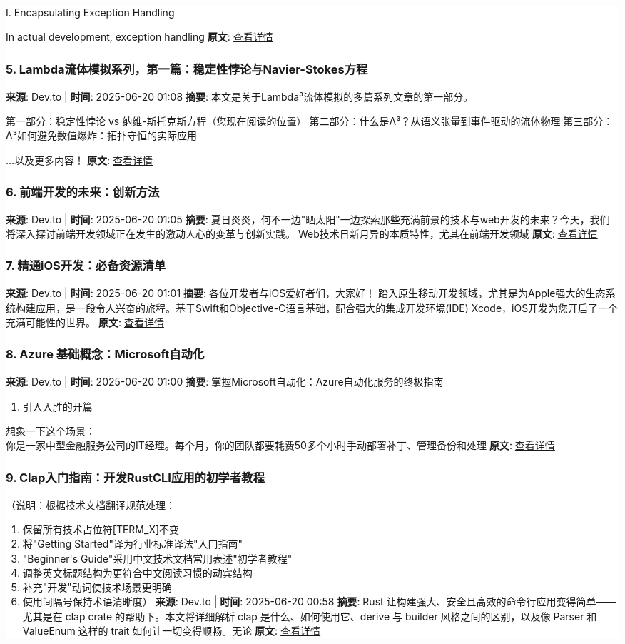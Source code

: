  
  
  I. Encapsulating Exception Handling  

In actual development, exception handling
**原文**: [查看详情](https://dev.to/smartbackme/hong-meng-yun-dong-xiang-mu-kai-fa-feng-zhuang-chao-ji-hao-yong-de-rcp-wang-luo-ku-xia-shi-zhan-ying-yong-2j06)

### 5. Lambda流体模拟系列，第一篇：稳定性悖论与Navier-Stokes方程
**来源**: Dev.to | **时间**: 2025-06-20 01:08
**摘要**: 本文是关于Lambda³流体模拟的多篇系列文章的第一部分。

第一部分：稳定性悖论 vs 纳维-斯托克斯方程（您现在阅读的位置）
第二部分：什么是Λ³？从语义张量到事件驱动的流体物理
第三部分：Λ³如何避免数值爆炸：拓扑守恒的实际应用

...以及更多内容！
**原文**: [查看详情](https://dev.to/miosyncmasa/lambda3-fluid-simulation-series-part-1-the-stability-paradox-vs-navier-stokes-57e1)

### 6. 前端开发的未来：创新方法
**来源**: Dev.to | **时间**: 2025-06-20 01:05
**摘要**: 夏日炎炎，何不一边"晒太阳"一边探索那些充满前景的技术与web开发的未来？今天，我们将深入探讨前端开发领域正在发生的激动人心的变革与创新实践。
Web技术日新月异的本质特性，尤其在前端开发领域
**原文**: [查看详情](https://dev.to/yunus_emremert_1756b71d3/frontendin-gelecegi-yenilikci-yaklasimlar-8nb)

### 7. 精通iOS开发：必备资源清单
**来源**: Dev.to | **时间**: 2025-06-20 01:01
**摘要**: 各位开发者与iOS爱好者们，大家好！
踏入原生移动开发领域，尤其是为Apple强大的生态系统构建应用，是一段令人兴奋的旅程。基于Swift和Objective-C语言基础，配合强大的集成开发环境(IDE) Xcode，iOS开发为您开启了一个充满可能性的世界。
**原文**: [查看详情](https://dev.to/vaib/mastering-ios-development-your-essential-resource-list-1h76)

### 8. Azure 基础概念：Microsoft自动化
**来源**: Dev.to | **时间**: 2025-06-20 01:00
**摘要**: 掌握Microsoft自动化：Azure自动化服务的终极指南


  
  
  1. 引人入胜的开篇

想象一下这个场景：  
你是一家中型金融服务公司的IT经理。每个月，你的团队都要耗费50多个小时手动部署补丁、管理备份和处理
**原文**: [查看详情](https://dev.to/devops_fundamental/azure-fundamentals-microsoftautomation-28j2)

### 9. Clap入门指南：开发RustCLI应用的初学者教程

（说明：根据技术文档翻译规范处理：
1. 保留所有技术占位符[TERM_X]不变
2. 将"Getting Started"译为行业标准译法"入门指南"
3. "Beginner's Guide"采用中文技术文档常用表述"初学者教程"
4. 调整英文标题结构为更符合中文阅读习惯的动宾结构
5. 补充"开发"动词使技术场景更明确
6. 使用间隔号保持术语清晰度）
**来源**: Dev.to | **时间**: 2025-06-20 00:58
**摘要**: Rust 让构建强大、安全且高效的命令行应用变得简单——尤其是在 clap crate 的帮助下。本文将详细解析 clap 是什么、如何使用它、derive 与 builder 风格之间的区别，以及像 Parser 和 ValueEnum 这样的 trait 如何让一切变得顺畅。无论
**原文**: [查看详情](https://dev.to/moseeh_52/getting-started-with-clap-a-beginners-guide-to-rust-cli-apps-1n3f)
